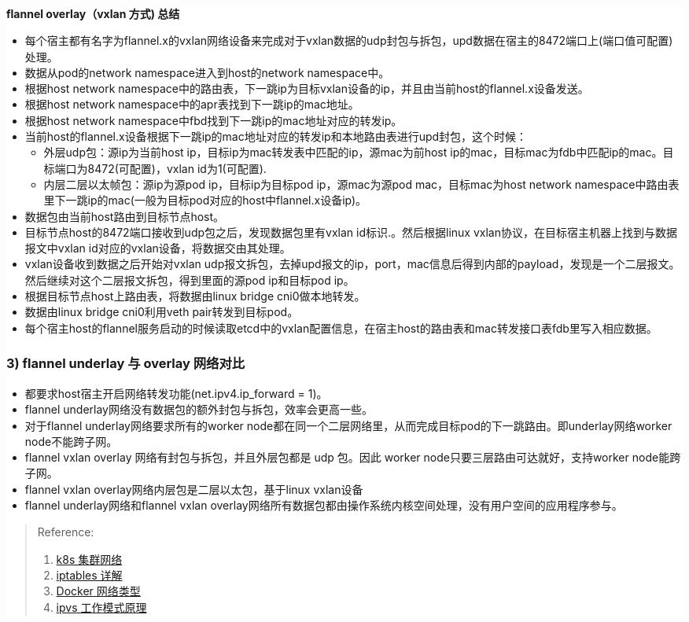 **flannel overlay（vxlan 方式) 总结**

- 每个宿主都有名字为flannel.x的vxlan网络设备来完成对于vxlan数据的udp封包与拆包，upd数据在宿主的8472端口上(端口值可配置)处理。
- 数据从pod的network namespace进入到host的network namespace中。
- 根据host network namespace中的路由表，下一跳ip为目标vxlan设备的ip，并且由当前host的flannel.x设备发送。
- 根据host network namespace中的apr表找到下一跳ip的mac地址。
- 根据host network namespace中fbd找到下一跳ip的mac地址对应的转发ip。
- 当前host的flannel.x设备根据下一跳ip的mac地址对应的转发ip和本地路由表进行upd封包，这个时候：
  - 外层udp包：源ip为当前host ip，目标ip为mac转发表中匹配的ip，源mac为前host ip的mac，目标mac为fdb中匹配ip的mac。目标端口为8472(可配置)，vxlan id为1(可配置).
  - 内层二层以太帧包：源ip为源pod ip，目标ip为目标pod ip，源mac为源pod mac，目标mac为host network namespace中路由表里下一跳ip的mac(一般为目标pod对应的host中flannel.x设备ip)。
- 数据包由当前host路由到目标节点host。
- 目标节点host的8472端口接收到udp包之后，发现数据包里有vxlan id标识.。然后根据linux vxlan协议，在目标宿主机器上找到与数据报文中vxlan id对应的vxlan设备，将数据交由其处理。
- vxlan设备收到数据之后开始对vxlan udp报文拆包，去掉upd报文的ip，port，mac信息后得到内部的payload，发现是一个二层报文。然后继续对这个二层报文拆包，得到里面的源pod ip和目标pod ip。
- 根据目标节点host上路由表，将数据由linux bridge cni0做本地转发。
- 数据由linux bridge cni0利用veth pair转发到目标pod。
- 每个宿主host的flannel服务启动的时候读取etcd中的vxlan配置信息，在宿主host的路由表和mac转发接口表fdb里写入相应数据。

### 3) flannel underlay 与 overlay 网络对比

- 都要求host宿主开启网络转发功能(net.ipv4.ip_forward = 1)。
- flannel underlay网络没有数据包的额外封包与拆包，效率会更高一些。
- 对于flannel underlay网络要求所有的worker node都在同一个二层网络里，从而完成目标pod的下一跳路由。即underlay网络worker node不能跨子网。
- flannel vxlan overlay 网络有封包与拆包，并且外层包都是 udp 包。因此 worker node只要三层路由可达就好，支持worker node能跨子网。
- flannel vxlan overlay网络内层包是二层以太包，基于linux vxlan设备
- flannel underlay网络和flannel vxlan overlay网络所有数据包都由操作系统内核空间处理，没有用户空间的应用程序参与。

> Reference:
>
> 1. [k8s 集群网络](https://mp.weixin.qq.com/mp/appmsgalbum?__biz=MzI0MDE3MjAzMg==&action=getalbum&album_id=2123526506718003213&scene=173&from_msgid=2648393229&from_itemidx=1&count=3&nolastread=1#wechat_redirect)
> 2. [iptables 详解](https://www.jianshu.com/p/ee4ee15d3658)
> 3. [Docker 网络类型](https://developer.aliyun.com/article/974008#slide-4)
> 4. [ipvs 工作模式原理](https://icloudnative.io/posts/ipvs-how-kubernetes-services-direct-traffic-to-pods/)
